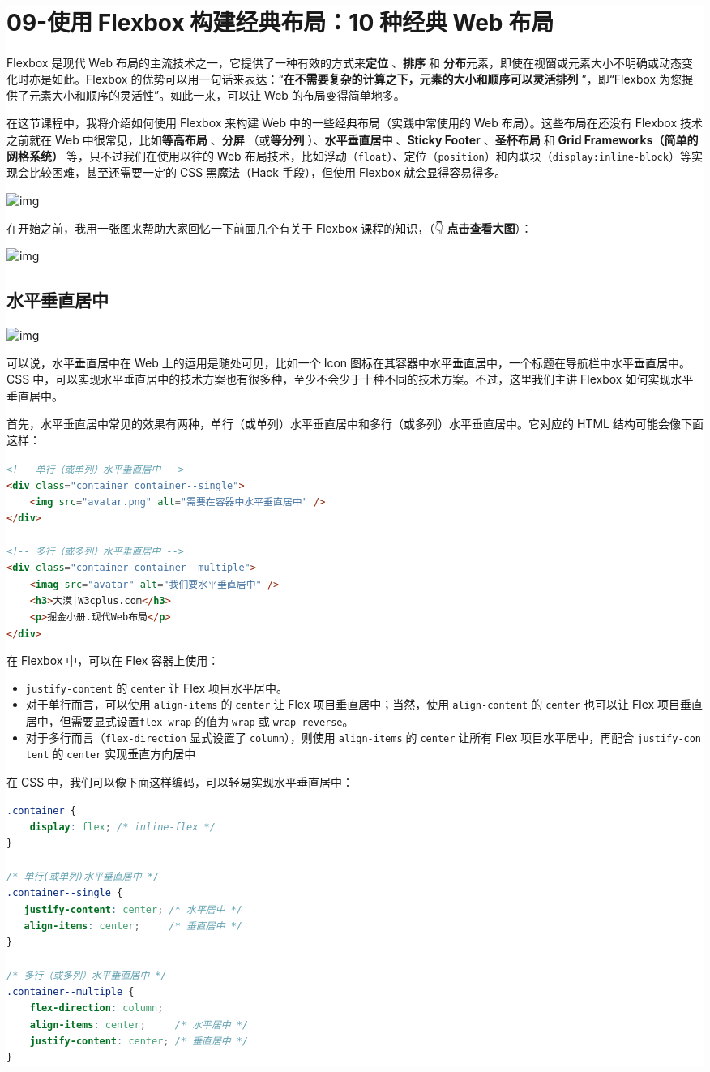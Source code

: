 # 09-使用 Flexbox 构建经典布局：10 种经典 Web 布局

Flexbox 是现代 Web 布局的主流技术之一，它提供了一种有效的方式来**定位** 、**排序** 和 **分布**元素，即使在视窗或元素大小不明确或动态变化时亦是如此。Flexbox 的优势可以用一句话来表达：“**在不需要复杂的计算之下，元素的大小和顺序可以灵活排列** ”，即“Flexbox 为您提供了元素大小和顺序的灵活性”。如此一来，可以让 Web 的布局变得简单地多。

在这节课程中，我将介绍如何使用 Flexbox 来构建 Web 中的一些经典布局（实践中常使用的 Web 布局）。这些布局在还没有 Flexbox 技术之前就在 Web 中很常见，比如**等高布局** 、**分屏** （或**等分列** ）、**水平垂直居中** 、**Sticky Footer** 、**圣杯布局** 和 **Grid Frameworks（简单的网格系统）** 等，只不过我们在使用以往的 Web 布局技术，比如浮动（`float`）、定位（`position`）和内联块（`display:inline-block`）等实现会比较困难，甚至还需要一定的 CSS 黑魔法（Hack 手段），但使用 Flexbox 就会显得容易得多。

![img](https://p3-juejin.byteimg.com/tos-cn-i-k3u1fbpfcp/7719eacf03f94609a99f2afdc714846c~tplv-k3u1fbpfcp-zoom-1.image)

在开始之前，我用一张图来帮助大家回忆一下前面几个有关于 Flexbox 课程的知识，（👇 **点击查看大图**）：

![img](https://p3-juejin.byteimg.com/tos-cn-i-k3u1fbpfcp/ff98355476f7467b84c9e078f90de1c2~tplv-k3u1fbpfcp-zoom-1.image)

## 水平垂直居中

![img](https://p3-juejin.byteimg.com/tos-cn-i-k3u1fbpfcp/8c01198ca4dc464bb97deb46bed24b2c~tplv-k3u1fbpfcp-zoom-1.image)

可以说，水平垂直居中在 Web 上的运用是随处可见，比如一个 Icon 图标在其容器中水平垂直居中，一个标题在导航栏中水平垂直居中。 CSS 中，可以实现水平垂直居中的技术方案也有很多种，至少不会少于十种不同的技术方案。不过，这里我们主讲 Flexbox 如何实现水平垂直居中。

首先，水平垂直居中常见的效果有两种，单行（或单列）水平垂直居中和多行（或多列）水平垂直居中。它对应的 HTML 结构可能会像下面这样：

```HTML
<!-- 单行（或单列）水平垂直居中 -->
<div class="container container--single">
    <img src="avatar.png" alt="需要在容器中水平垂直居中" />
</div>

<!-- 多行（或多列）水平垂直居中 -->
<div class="container container--multiple">
    <imag src="avatar" alt="我们要水平垂直居中" />
    <h3>大漠|W3cplus.com</h3>
    <p>掘金小册.现代Web布局</p>
</div>
```

在 Flexbox 中，可以在 Flex 容器上使用：

- `justify-content` 的 `center` 让 Flex 项目水平居中。
- 对于单行而言，可以使用 `align-items` 的 `center` 让 Flex 项目垂直居中；当然，使用 `align-content` 的 `center` 也可以让 Flex 项目垂直居中，但需要显式设置`flex-wrap` 的值为 `wrap` 或 `wrap-reverse`。
- 对于多行而言（`flex-direction` 显式设置了 `column`），则使用 `align-items` 的 `center` 让所有 Flex 项目水平居中，再配合 `justify-content` 的 `center` 实现垂直方向居中

在 CSS 中，我们可以像下面这样编码，可以轻易实现水平垂直居中：

```CSS
.container {
    display: flex; /* inline-flex */
}

/* 单行(或单列)水平垂直居中 */
.container--single {
   justify-content: center; /* 水平居中 */ 
   align-items: center;     /* 垂直居中 */
}

/* 多行（或多列）水平垂直居中 */
.container--multiple {
    flex-direction: column;
    align-items: center;     /* 水平居中 */
    justify-content: center; /* 垂直居中 */
}
```